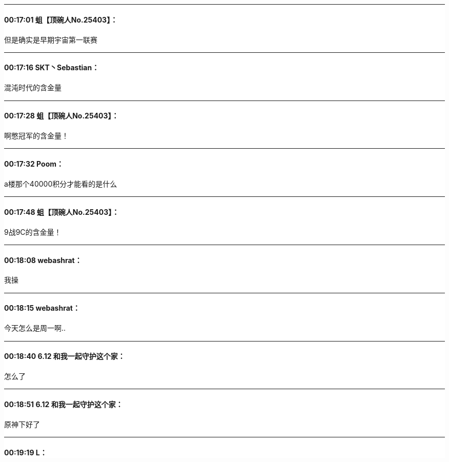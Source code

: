 *****

#### 00:17:01  蛆【顶碗人No.25403】：

但是确实是早期宇宙第一联赛

*****

#### 00:17:16  SKT丶Sebastian：

混沌时代的含金量

*****

#### 00:17:28  蛆【顶碗人No.25403】：

啊憋冠军的含金量！

*****

#### 00:17:32  Poom：

a楼那个40000积分才能看的是什么

*****

#### 00:17:48  蛆【顶碗人No.25403】：

9战9C的含金量！

*****

#### 00:18:08  webashrat：

我操

*****

#### 00:18:15  webashrat：

今天怎么是周一啊..

*****

#### 00:18:40  6.12 和我一起守护这个家：

怎么了

*****

#### 00:18:51  6.12 和我一起守护这个家：

原神下好了

*****

#### 00:19:19  L：
